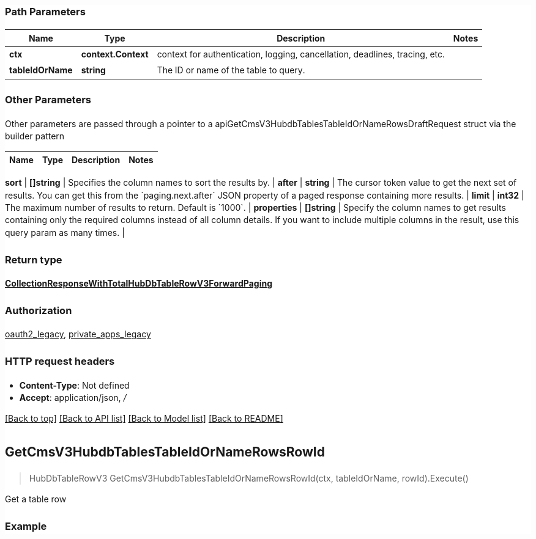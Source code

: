 ### Path Parameters


Name | Type | Description  | Notes
------------- | ------------- | ------------- | -------------
**ctx** | **context.Context** | context for authentication, logging, cancellation, deadlines, tracing, etc.
**tableIdOrName** | **string** | The ID or name of the table to query. | 

### Other Parameters

Other parameters are passed through a pointer to a apiGetCmsV3HubdbTablesTableIdOrNameRowsDraftRequest struct via the builder pattern


Name | Type | Description  | Notes
------------- | ------------- | ------------- | -------------

 **sort** | **[]string** | Specifies the column names to sort the results by. | 
 **after** | **string** | The cursor token value to get the next set of results. You can get this from the &#x60;paging.next.after&#x60; JSON property of a paged response containing more results. | 
 **limit** | **int32** | The maximum number of results to return. Default is &#x60;1000&#x60;. | 
 **properties** | **[]string** | Specify the column names to get results containing only the required columns instead of all column details. If you want to include multiple columns in the result, use this query param as many times.  | 

### Return type

[**CollectionResponseWithTotalHubDbTableRowV3ForwardPaging**](CollectionResponseWithTotalHubDbTableRowV3ForwardPaging.md)

### Authorization

[oauth2_legacy](../README.md#oauth2_legacy), [private_apps_legacy](../README.md#private_apps_legacy)

### HTTP request headers

- **Content-Type**: Not defined
- **Accept**: application/json, */*

[[Back to top]](#) [[Back to API list]](../README.md#documentation-for-api-endpoints)
[[Back to Model list]](../README.md#documentation-for-models)
[[Back to README]](../README.md)


## GetCmsV3HubdbTablesTableIdOrNameRowsRowId

> HubDbTableRowV3 GetCmsV3HubdbTablesTableIdOrNameRowsRowId(ctx, tableIdOrName, rowId).Execute()

Get a table row



### Example
